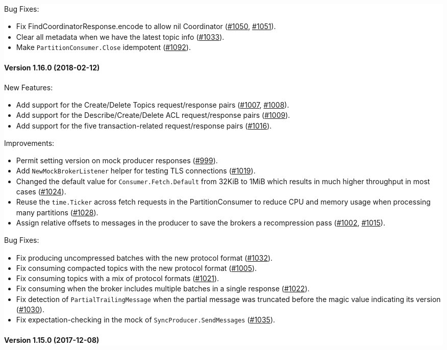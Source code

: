 Bug Fixes:
 - Fix FindCoordinatorResponse.encode to allow nil Coordinator
   ([#1050](https://github.com/graphcareful/sarama/pull/1050),
    [#1051](https://github.com/graphcareful/sarama/pull/1051)).
 - Clear all metadata when we have the latest topic info
   ([#1033](https://github.com/graphcareful/sarama/pull/1033)).
 - Make `PartitionConsumer.Close` idempotent
   ([#1092](https://github.com/graphcareful/sarama/pull/1092)).

#### Version 1.16.0 (2018-02-12)

New Features:
 - Add support for the Create/Delete Topics request/response pairs
   ([#1007](https://github.com/graphcareful/sarama/pull/1007),
    [#1008](https://github.com/graphcareful/sarama/pull/1008)).
 - Add support for the Describe/Create/Delete ACL request/response pairs
   ([#1009](https://github.com/graphcareful/sarama/pull/1009)).
 - Add support for the five transaction-related request/response pairs
   ([#1016](https://github.com/graphcareful/sarama/pull/1016)).

Improvements:
 - Permit setting version on mock producer responses
   ([#999](https://github.com/graphcareful/sarama/pull/999)).
 - Add `NewMockBrokerListener` helper for testing TLS connections
   ([#1019](https://github.com/graphcareful/sarama/pull/1019)).
 - Changed the default value for `Consumer.Fetch.Default` from 32KiB to 1MiB
   which results in much higher throughput in most cases
   ([#1024](https://github.com/graphcareful/sarama/pull/1024)).
 - Reuse the `time.Ticker` across fetch requests in the PartitionConsumer to
   reduce CPU and memory usage when processing many partitions
   ([#1028](https://github.com/graphcareful/sarama/pull/1028)).
 - Assign relative offsets to messages in the producer to save the brokers a
   recompression pass
   ([#1002](https://github.com/graphcareful/sarama/pull/1002),
    [#1015](https://github.com/graphcareful/sarama/pull/1015)).

Bug Fixes:
 - Fix producing uncompressed batches with the new protocol format
   ([#1032](https://github.com/graphcareful/sarama/issues/1032)).
 - Fix consuming compacted topics with the new protocol format
   ([#1005](https://github.com/graphcareful/sarama/issues/1005)).
 - Fix consuming topics with a mix of protocol formats
   ([#1021](https://github.com/graphcareful/sarama/issues/1021)).
 - Fix consuming when the broker includes multiple batches in a single response
   ([#1022](https://github.com/graphcareful/sarama/issues/1022)).
 - Fix detection of `PartialTrailingMessage` when the partial message was
   truncated before the magic value indicating its version
   ([#1030](https://github.com/graphcareful/sarama/pull/1030)).
 - Fix expectation-checking in the mock of `SyncProducer.SendMessages`
   ([#1035](https://github.com/graphcareful/sarama/pull/1035)).

#### Version 1.15.0 (2017-12-08)
